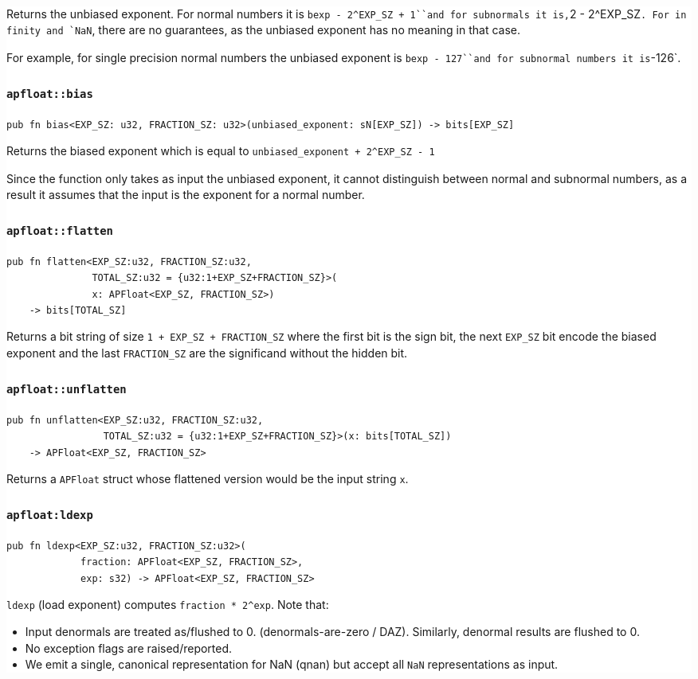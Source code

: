 Returns the unbiased exponent. For normal numbers it is `bexp - 2^EXP_SZ +
1``and for subnormals it is,`2 - 2^EXP_SZ``. For infinity and `NaN``, there are
no guarantees, as the unbiased exponent has no meaning in that case.

For example, for single precision normal numbers the unbiased exponent is
`bexp - 127``and for subnormal numbers it is`-126`.

### `apfloat::bias`

```dslx-snippet
pub fn bias<EXP_SZ: u32, FRACTION_SZ: u32>(unbiased_exponent: sN[EXP_SZ]) -> bits[EXP_SZ]
```

Returns the biased exponent which is equal to `unbiased_exponent + 2^EXP_SZ - 1`

Since the function only takes as input the unbiased exponent, it cannot
distinguish between normal and subnormal numbers, as a result it assumes that
the input is the exponent for a normal number.

### `apfloat::flatten`

```dslx-snippet
pub fn flatten<EXP_SZ:u32, FRACTION_SZ:u32,
               TOTAL_SZ:u32 = {u32:1+EXP_SZ+FRACTION_SZ}>(
               x: APFloat<EXP_SZ, FRACTION_SZ>)
    -> bits[TOTAL_SZ]
```

Returns a bit string of size `1 + EXP_SZ + FRACTION_SZ` where the first bit is
the sign bit, the next `EXP_SZ` bit encode the biased exponent and the last
`FRACTION_SZ` are the significand without the hidden bit.

### `apfloat::unflatten`

```dslx-snippet
pub fn unflatten<EXP_SZ:u32, FRACTION_SZ:u32,
                 TOTAL_SZ:u32 = {u32:1+EXP_SZ+FRACTION_SZ}>(x: bits[TOTAL_SZ])
    -> APFloat<EXP_SZ, FRACTION_SZ>
```

Returns a `APFloat` struct whose flattened version would be the input string
`x`.

### `apfloat:ldexp`

```dslx-snippet
pub fn ldexp<EXP_SZ:u32, FRACTION_SZ:u32>(
             fraction: APFloat<EXP_SZ, FRACTION_SZ>,
             exp: s32) -> APFloat<EXP_SZ, FRACTION_SZ>
```

`ldexp` (load exponent) computes `fraction * 2^exp`. Note that:

 - Input denormals are treated as/flushed to 0. (denormals-are-zero / DAZ).
   Similarly, denormal results are flushed to 0.
 - No exception flags are raised/reported.
 - We emit a single, canonical representation for NaN (qnan) but accept all
   `NaN` representations as input.


[^2]: There are operations for which this is not true. Transcendental ops may